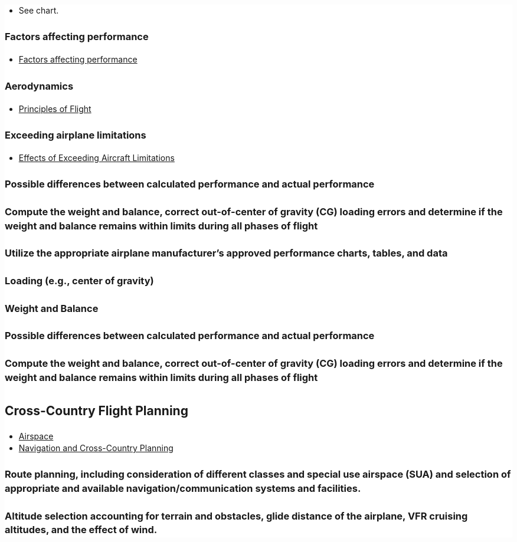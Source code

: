 * See chart.

### Factors affecting performance

* [Factors affecting performance](/cfi/tsa/performance-and-limitations#factors-affecting-performance)

### Aerodynamics

* [Principles of Flight](/cfi/tsa/principles-of-flight)

### Exceeding airplane limitations

* [Effects of Exceeding Aircraft Limitations](/cfi/tsa/performance-and-limitations#effects-of-exceeding-aircraft-limitations)

### Possible differences between calculated performance and actual performance

### Compute the weight and balance, correct out-of-center of gravity (CG) loading errors and determine if the weight and balance remains within limits during all phases of flight

### Utilize the appropriate airplane manufacturer’s approved performance charts, tables, and data

### Loading (e.g., center of gravity)

### Weight and Balance

### Possible differences between calculated performance and actual performance

### Compute the weight and balance, correct out-of-center of gravity (CG) loading errors and determine if the weight and balance remains within limits during all phases of flight



## Cross-Country Flight Planning

* [Airspace](/cfi/tsa/airspace)
* [Navigation and Cross-Country Planning](/cfi/tsa/navigation-and-xc-planning)

### Route planning, including consideration of different classes and special use airspace (SUA) and selection of appropriate and available navigation/communication systems and facilities.

### Altitude selection accounting for terrain and obstacles, glide distance of the airplane, VFR cruising altitudes, and the effect of wind.
